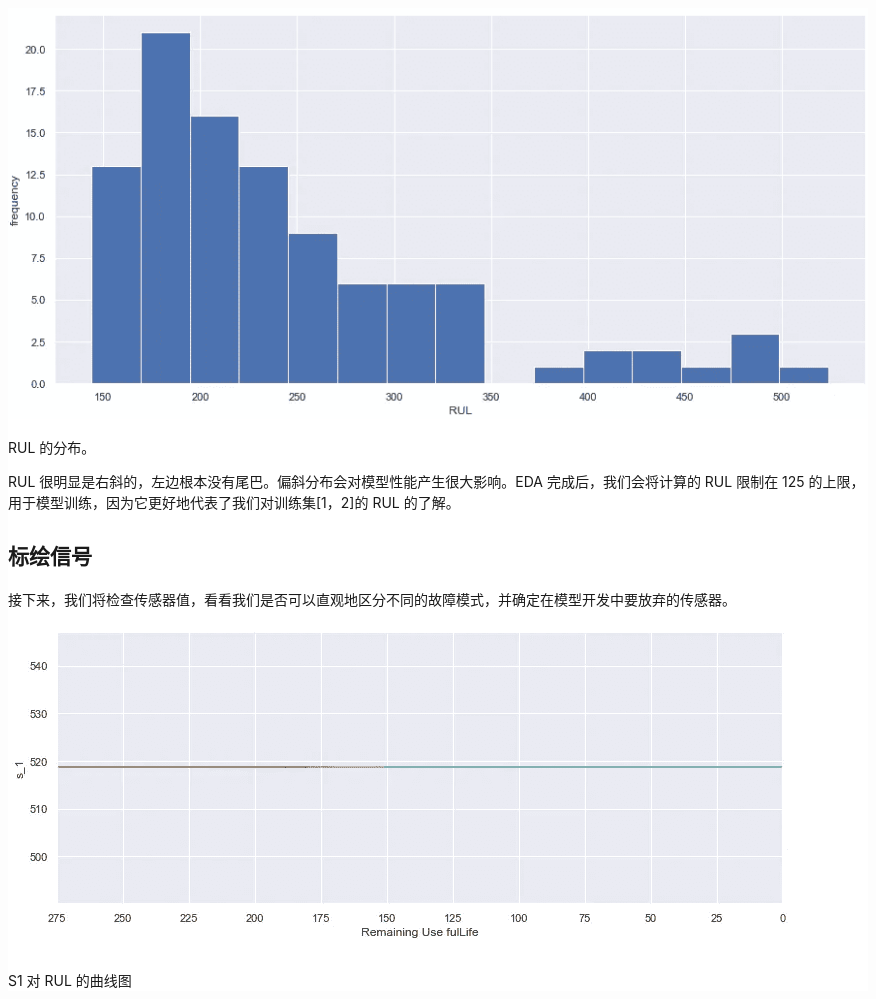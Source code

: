 ![](img/7b752b8fbf4563d6c5c0bd91f67a6aef.png)

RUL 的分布。

RUL 很明显是右斜的，左边根本没有尾巴。偏斜分布会对模型性能产生很大影响。EDA 完成后，我们会将计算的 RUL 限制在 125 的上限，用于模型训练，因为它更好地代表了我们对训练集[1，2]的 RUL 的了解。

## 标绘信号

接下来，我们将检查传感器值，看看我们是否可以直观地区分不同的故障模式，并确定在模型开发中要放弃的传感器。

![](img/0f283e1ce69673e18ad625cd80e78e53.png)

S1 对 RUL 的曲线图
